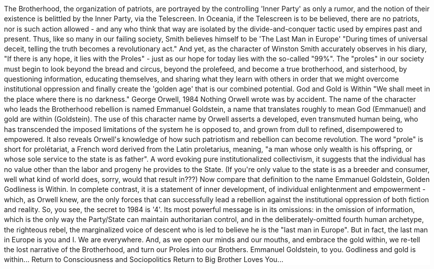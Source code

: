 The Brotherhood, the organization of patriots, are portrayed by the controlling 'Inner Party' as only a rumor, and the notion of their existence is belittled by the Inner Party, via the Telescreen.
In Oceania, if the Telescreen is to be believed, there are no patriots, nor is such action allowed - and any who think that way are isolated by the divide-and-conquer tactic used by empires past and present.
Thus, like so many in our failing society, Smith believes himself to be 'The Last Man in Europe'
"During times of universal deceit,
telling the truth becomes a revolutionary act."
And yet, as the character of Winston Smith accurately observes in his diary,
"If there is any hope, it lies with the Proles" - just as our hope for today lies with the so-called "99%".
The "proles" in our society must begin to look beyond the bread and circus, beyond the prolefeed, and become a true brotherhood, and sisterhood, by questioning information, educating themselves, and sharing what they learn with others in order that we might overcome institutional oppression and finally create the 'golden age' that is our combined potential.
God and Gold is Within
"We shall meet
in the place where there is no darkness."
George Orwell, 1984
Nothing Orwell wrote was by accident.
The name of the character who leads the Brotherhood rebellion is named Emmanuel Goldstein, a name that translates roughly to mean God (Emmanuel) and gold are within (Goldstein).
The use of this character name by Orwell asserts a developed, even transmuted human being, who has transcended the imposed limitations of the system he is opposed to, and grown from dull to refined, disempowered to empowered.
It also reveals Orwell's knowledge of how such patriotism and rebellion can become revolution. The word "prole" is short for prolétariat, a French word derived from the Latin proletarius, meaning,
"a man whose only wealth is his offspring, or whose sole service to the state is as father".
A word evoking pure institutionalized collectivism, it suggests that the individual has no value other than the labor and progeny he provides to the State. (If you're only value to the state is as a breeder and consumer, well what kind of world does, sorry, would that result in???)
Now compare that definition to the name Emmanuel Goldstein, Golden Godliness is Within.
In complete contrast, it is a statement of inner development, of individual enlightenment and empowerment - which, as Orwell knew, are the only forces that can successfully lead a rebellion against the institutional oppression of both fiction and reality. So, you see, the secret to 1984 is '4'.
Its most powerful message is in its omissions: in the omission of information, which is the only way the Party/State can maintain authoritarian control, and in the deliberately-omitted fourth human archetype, the righteous rebel, the marginalized voice of descent who is led to believe he is the "last man in Europe".
But in fact, the last man in Europe is you and I.
We are everywhere. And, as we open our minds and our mouths, and embrace the gold within, we re-tell the lost narrative of the Brotherhood, and turn our Proles into our Brothers. Emmanuel Goldstein, to you. Godliness and gold is within...
Return to Consciousness and Sociopolitics
Return to Big Brother Loves You...
